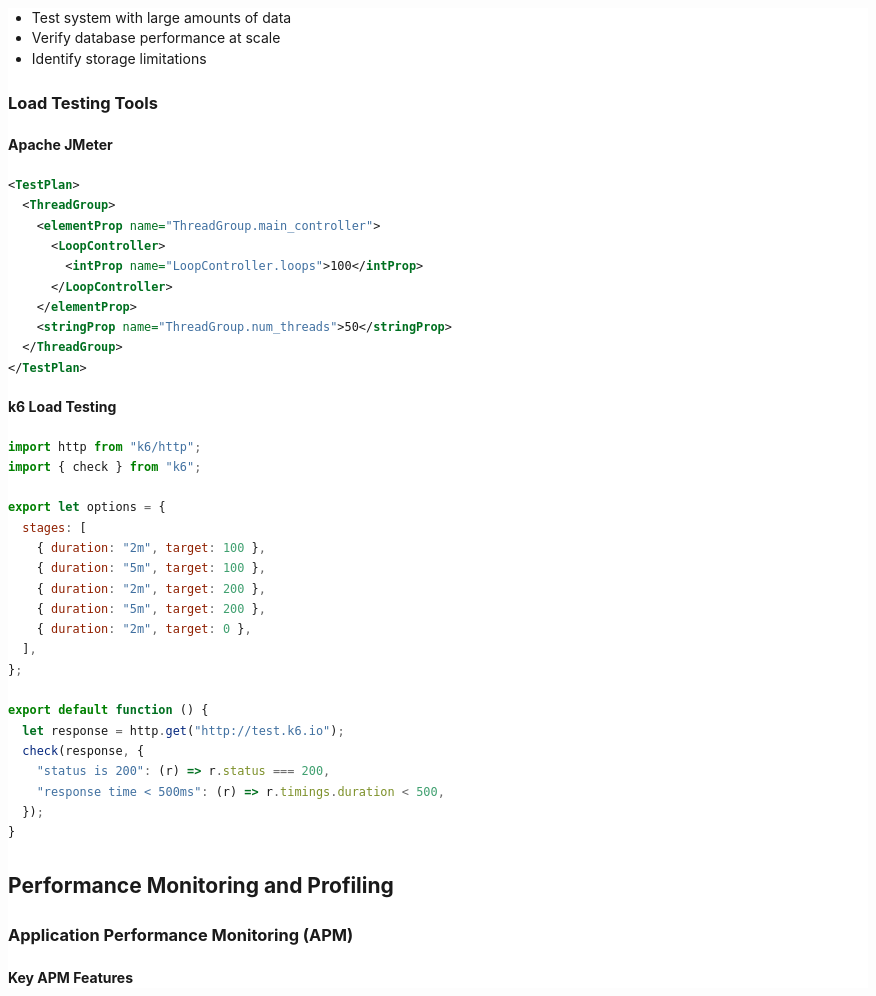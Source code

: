 - Test system with large amounts of data
- Verify database performance at scale
- Identify storage limitations

### Load Testing Tools

#### Apache JMeter

```xml
<TestPlan>
  <ThreadGroup>
    <elementProp name="ThreadGroup.main_controller">
      <LoopController>
        <intProp name="LoopController.loops">100</intProp>
      </LoopController>
    </elementProp>
    <stringProp name="ThreadGroup.num_threads">50</stringProp>
  </ThreadGroup>
</TestPlan>
```

#### k6 Load Testing

```javascript
import http from "k6/http";
import { check } from "k6";

export let options = {
  stages: [
    { duration: "2m", target: 100 },
    { duration: "5m", target: 100 },
    { duration: "2m", target: 200 },
    { duration: "5m", target: 200 },
    { duration: "2m", target: 0 },
  ],
};

export default function () {
  let response = http.get("http://test.k6.io");
  check(response, {
    "status is 200": (r) => r.status === 200,
    "response time < 500ms": (r) => r.timings.duration < 500,
  });
}
```

## Performance Monitoring and Profiling

### Application Performance Monitoring (APM)

#### Key APM Features
